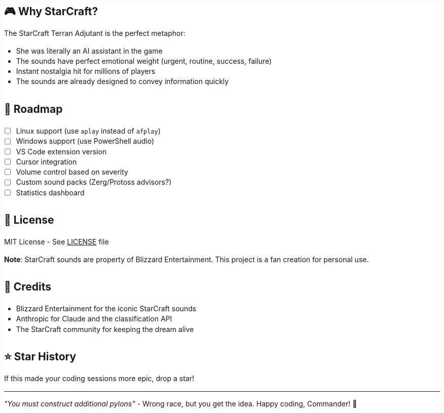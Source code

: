 ## 🎮 Why StarCraft?

The StarCraft Terran Adjutant is the perfect metaphor:
- She was literally an AI assistant in the game
- The sounds have perfect emotional weight (urgent, routine, success, failure)
- Instant nostalgia hit for millions of players
- The sounds are already designed to convey information quickly

## 🚧 Roadmap

- [ ] Linux support (use `aplay` instead of `afplay`)
- [ ] Windows support (use PowerShell audio)
- [ ] VS Code extension version
- [ ] Cursor integration
- [ ] Volume control based on severity
- [ ] Custom sound packs (Zerg/Protoss advisors?)
- [ ] Statistics dashboard

## 📄 License

MIT License - See [LICENSE](LICENSE) file

**Note**: StarCraft sounds are property of Blizzard Entertainment. This project is a fan creation for personal use.

## 🙏 Credits

- Blizzard Entertainment for the iconic StarCraft sounds
- Anthropic for Claude and the classification API
- The StarCraft community for keeping the dream alive

## ⭐ Star History

If this made your coding sessions more epic, drop a star!

---

*"You must construct additional pylons"* - Wrong race, but you get the idea. Happy coding, Commander! 🚀
